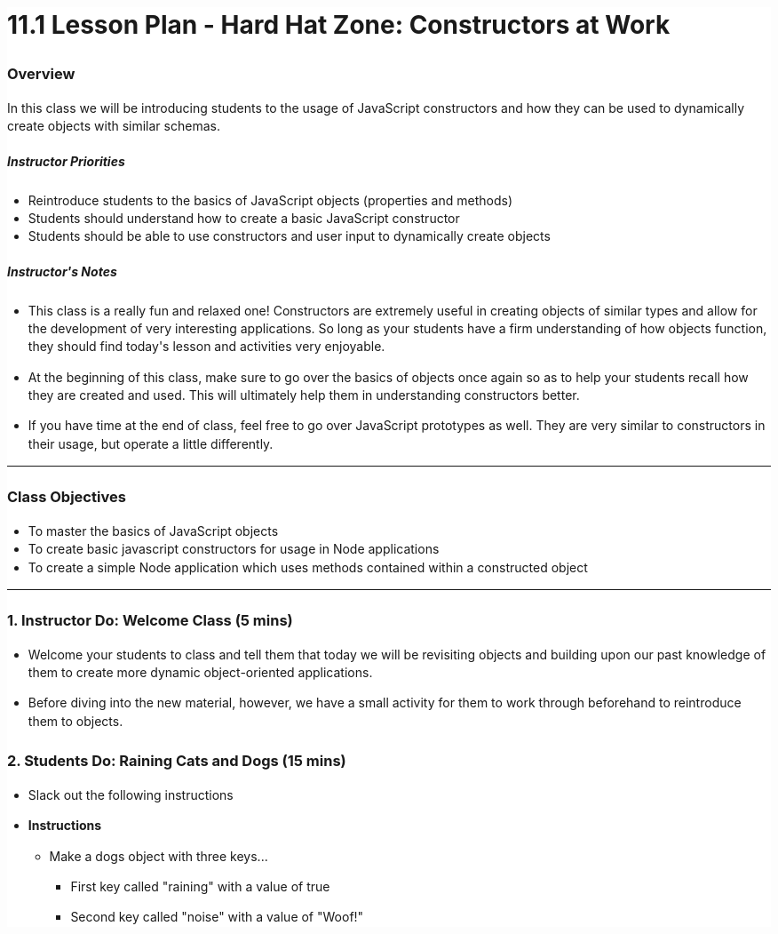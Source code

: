 # 11.1 Lesson Plan - Hard Hat Zone: Constructors at Work

### Overview

In this class we will be introducing students to the usage of JavaScript constructors and how they can be used to dynamically create objects with similar schemas.

##### Instructor Priorities

* Reintroduce students to the basics of JavaScript objects (properties and methods)
* Students should understand how to create a basic JavaScript constructor
* Students should be able to use constructors and user input to dynamically create objects

##### Instructor's Notes

* This class is a really fun and relaxed one! Constructors are extremely useful in creating objects of similar types and allow for the development of very interesting applications. So long as your students have a firm understanding of how objects function, they should find today's lesson and activities very enjoyable.

* At the beginning of this class, make sure to go over the basics of objects once again so as to help your students recall how they are created and used. This will ultimately help them in understanding constructors better.

* If you have time at the end of class, feel free to go over JavaScript prototypes as well. They are very similar to constructors in their usage, but operate a little differently.

- - -

### Class Objectives

* To master the basics of JavaScript objects
* To create basic javascript constructors for usage in Node applications
* To create a simple Node application which uses methods contained within a constructed object

- - -

### 1. Instructor Do: Welcome Class (5 mins)

* Welcome your students to class and tell them that today we will be revisiting objects and building upon our past knowledge of them to create more dynamic object-oriented applications.

* Before diving into the new material, however, we have a small activity for them to work through beforehand to reintroduce them to objects.

### 2. Students Do: Raining Cats and Dogs (15 mins)

* Slack out the following instructions

* **Instructions**

  * Make a dogs object with three keys...

    * First key called "raining" with a value of true

    * Second key called "noise" with a value of "Woof!"
